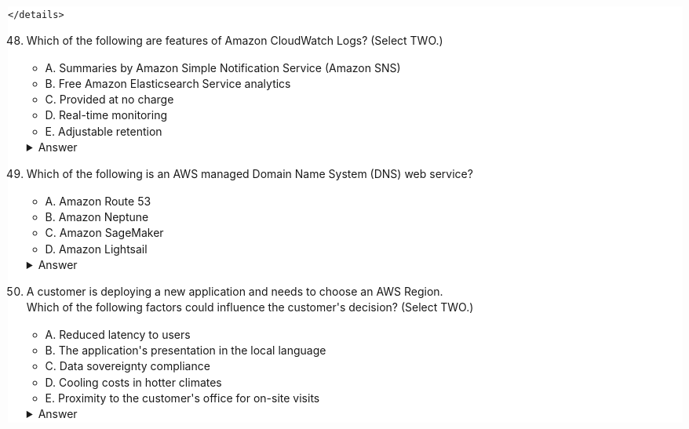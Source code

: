     </details>

48. Which of the following are features of Amazon CloudWatch Logs? (Select TWO.)
    - A. Summaries by Amazon Simple Notification Service (Amazon SNS)
    - B. Free Amazon Elasticsearch Service analytics
    - C. Provided at no charge
    - D. Real-time monitoring
    - E. Adjustable retention

    <details markdown=1><summary markdown="span">Answer</summary>

    Correct Answer: DE

    </details>

49. Which of the following is an AWS managed Domain Name System (DNS) web service?
    - A. Amazon Route 53
    - B. Amazon Neptune
    - C. Amazon SageMaker
    - D. Amazon Lightsail

    <details markdown=1><summary markdown="span">Answer</summary>

    Correct Answer: A

    Explanation: <https://aws.amazon.com/getting-started/tutorials/get-a-domain/>

    </details>

50. A customer is deploying a new application and needs to choose an AWS Region. <br/>Which of the following factors could influence the customer's decision? (Select TWO.)
    - A. Reduced latency to users
    - B. The application's presentation in the local language
    - C. Data sovereignty compliance
    - D. Cooling costs in hotter climates
    - E. Proximity to the customer's office for on-site visits

    <details markdown=1><summary markdown="span">Answer</summary>

    Correct Answer: AC

    </details>

